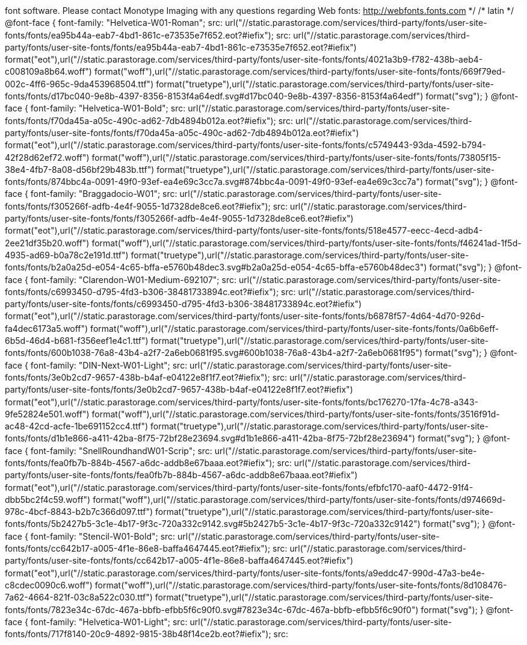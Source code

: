 font software. Please contact Monotype Imaging with any questions regarding Web fonts: http://webfonts.fonts.com \*/ /\* latin \*/ @font-face { font-family: "Helvetica-W01-Roman"; src: url("//static.parastorage.com/services/third-party/fonts/user-site-fonts/fonts/ea95b44a-eab7-4bd1-861c-e73535e7f652.eot?#iefix"); src: url("//static.parastorage.com/services/third-party/fonts/user-site-fonts/fonts/ea95b44a-eab7-4bd1-861c-e73535e7f652.eot?#iefix") format("eot"),url("//static.parastorage.com/services/third-party/fonts/user-site-fonts/fonts/4021a3b9-f782-438b-aeb4-c008109a8b64.woff") format("woff"),url("//static.parastorage.com/services/third-party/fonts/user-site-fonts/fonts/669f79ed-002c-4ff6-965c-9da453968504.ttf") format("truetype"),url("//static.parastorage.com/services/third-party/fonts/user-site-fonts/fonts/d17bc040-9e8b-4397-8356-8153f4a64edf.svg#d17bc040-9e8b-4397-8356-8153f4a64edf") format("svg"); } @font-face { font-family: "Helvetica-W01-Bold"; src: url("//static.parastorage.com/services/third-party/fonts/user-site-fonts/fonts/f70da45a-a05c-490c-ad62-7db4894b012a.eot?#iefix"); src: url("//static.parastorage.com/services/third-party/fonts/user-site-fonts/fonts/f70da45a-a05c-490c-ad62-7db4894b012a.eot?#iefix") format("eot"),url("//static.parastorage.com/services/third-party/fonts/user-site-fonts/fonts/c5749443-93da-4592-b794-42f28d62ef72.woff") format("woff"),url("//static.parastorage.com/services/third-party/fonts/user-site-fonts/fonts/73805f15-38e4-4fb7-8a08-d56bf29b483b.ttf") format("truetype"),url("//static.parastorage.com/services/third-party/fonts/user-site-fonts/fonts/874bbc4a-0091-49f0-93ef-ea4e69c3cc7a.svg#874bbc4a-0091-49f0-93ef-ea4e69c3cc7a") format("svg"); } @font-face { font-family: "Braggadocio-W01"; src: url("//static.parastorage.com/services/third-party/fonts/user-site-fonts/fonts/f305266f-adfb-4e4f-9055-1d7328de8ce6.eot?#iefix"); src: url("//static.parastorage.com/services/third-party/fonts/user-site-fonts/fonts/f305266f-adfb-4e4f-9055-1d7328de8ce6.eot?#iefix") format("eot"),url("//static.parastorage.com/services/third-party/fonts/user-site-fonts/fonts/518e4577-eecc-4ecd-adb4-2ee21df35b20.woff") format("woff"),url("//static.parastorage.com/services/third-party/fonts/user-site-fonts/fonts/f46241ad-1f5d-4935-ad69-b0a78c2e191d.ttf") format("truetype"),url("//static.parastorage.com/services/third-party/fonts/user-site-fonts/fonts/b2a0a25d-e054-4c65-bffa-e5760b48dec3.svg#b2a0a25d-e054-4c65-bffa-e5760b48dec3") format("svg"); } @font-face { font-family: "Clarendon-W01-Medium-692107"; src: url("//static.parastorage.com/services/third-party/fonts/user-site-fonts/fonts/c6993450-d795-4fd3-b306-38481733894c.eot?#iefix"); src: url("//static.parastorage.com/services/third-party/fonts/user-site-fonts/fonts/c6993450-d795-4fd3-b306-38481733894c.eot?#iefix") format("eot"),url("//static.parastorage.com/services/third-party/fonts/user-site-fonts/fonts/b6878f57-4d64-4d70-926d-fa4dec6173a5.woff") format("woff"),url("//static.parastorage.com/services/third-party/fonts/user-site-fonts/fonts/0a6b6eff-6b5d-46d4-b681-f356eef1e4c1.ttf") format("truetype"),url("//static.parastorage.com/services/third-party/fonts/user-site-fonts/fonts/600b1038-76a8-43b4-a2f7-2a6eb0681f95.svg#600b1038-76a8-43b4-a2f7-2a6eb0681f95") format("svg"); } @font-face { font-family: "DIN-Next-W01-Light"; src: url("//static.parastorage.com/services/third-party/fonts/user-site-fonts/fonts/3e0b2cd7-9657-438b-b4af-e04122e8f1f7.eot?#iefix"); src: url("//static.parastorage.com/services/third-party/fonts/user-site-fonts/fonts/3e0b2cd7-9657-438b-b4af-e04122e8f1f7.eot?#iefix") format("eot"),url("//static.parastorage.com/services/third-party/fonts/user-site-fonts/fonts/bc176270-17fa-4c78-a343-9fe52824e501.woff") format("woff"),url("//static.parastorage.com/services/third-party/fonts/user-site-fonts/fonts/3516f91d-ac48-42cd-acfe-1be691152cc4.ttf") format("truetype"),url("//static.parastorage.com/services/third-party/fonts/user-site-fonts/fonts/d1b1e866-a411-42ba-8f75-72bf28e23694.svg#d1b1e866-a411-42ba-8f75-72bf28e23694") format("svg"); } @font-face { font-family: "SnellRoundhandW01-Scrip"; src: url("//static.parastorage.com/services/third-party/fonts/user-site-fonts/fonts/fea0fb7b-884b-4567-a6dc-addb8e67baaa.eot?#iefix"); src: url("//static.parastorage.com/services/third-party/fonts/user-site-fonts/fonts/fea0fb7b-884b-4567-a6dc-addb8e67baaa.eot?#iefix") format("eot"),url("//static.parastorage.com/services/third-party/fonts/user-site-fonts/fonts/efbfc170-aaf0-4472-91f4-dbb5bc2f4c59.woff") format("woff"),url("//static.parastorage.com/services/third-party/fonts/user-site-fonts/fonts/d974669d-978c-4bcf-8843-b2b7c366d097.ttf") format("truetype"),url("//static.parastorage.com/services/third-party/fonts/user-site-fonts/fonts/5b2427b5-3c1e-4b17-9f3c-720a332c9142.svg#5b2427b5-3c1e-4b17-9f3c-720a332c9142") format("svg"); } @font-face { font-family: "Stencil-W01-Bold"; src: url("//static.parastorage.com/services/third-party/fonts/user-site-fonts/fonts/cc642b17-a005-4f1e-86e8-baffa4647445.eot?#iefix"); src: url("//static.parastorage.com/services/third-party/fonts/user-site-fonts/fonts/cc642b17-a005-4f1e-86e8-baffa4647445.eot?#iefix") format("eot"),url("//static.parastorage.com/services/third-party/fonts/user-site-fonts/fonts/a9eddc47-990d-47a3-be4e-c8cdec0090c6.woff") format("woff"),url("//static.parastorage.com/services/third-party/fonts/user-site-fonts/fonts/8d108476-7a62-4664-821f-03c8a522c030.ttf") format("truetype"),url("//static.parastorage.com/services/third-party/fonts/user-site-fonts/fonts/7823e34c-67dc-467a-bbfb-efbb5f6c90f0.svg#7823e34c-67dc-467a-bbfb-efbb5f6c90f0") format("svg"); } @font-face { font-family: "Helvetica-W01-Light"; src: url("//static.parastorage.com/services/third-party/fonts/user-site-fonts/fonts/717f8140-20c9-4892-9815-38b48f14ce2b.eot?#iefix"); src: